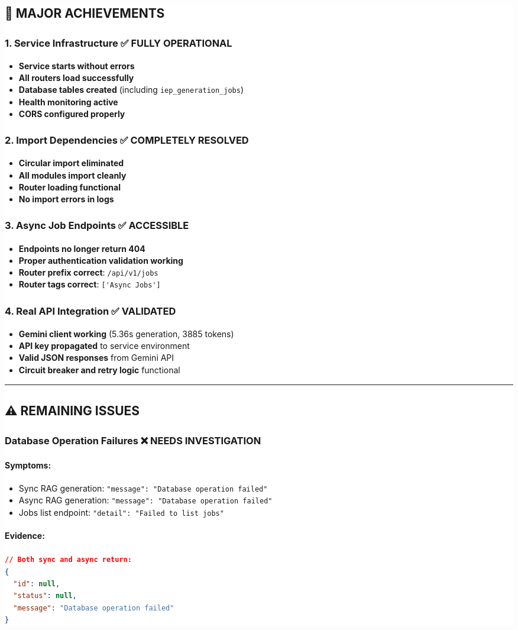 
## 🎉 **MAJOR ACHIEVEMENTS**

### **1. Service Infrastructure** ✅ **FULLY OPERATIONAL**
- **Service starts without errors**
- **All routers load successfully** 
- **Database tables created** (including `iep_generation_jobs`)
- **Health monitoring active**
- **CORS configured properly**

### **2. Import Dependencies** ✅ **COMPLETELY RESOLVED**
- **Circular import eliminated**
- **All modules import cleanly**
- **Router loading functional**
- **No import errors in logs**

### **3. Async Job Endpoints** ✅ **ACCESSIBLE**
- **Endpoints no longer return 404**
- **Proper authentication validation working**
- **Router prefix correct**: `/api/v1/jobs`
- **Router tags correct**: `['Async Jobs']`

### **4. Real API Integration** ✅ **VALIDATED**
- **Gemini client working** (5.36s generation, 3885 tokens)
- **API key propagated** to service environment
- **Valid JSON responses** from Gemini API
- **Circuit breaker and retry logic** functional

---

## ⚠️ **REMAINING ISSUES**

### **Database Operation Failures** ❌ **NEEDS INVESTIGATION**

#### **Symptoms**:
- Sync RAG generation: `"message": "Database operation failed"`
- Async RAG generation: `"message": "Database operation failed"`
- Jobs list endpoint: `"detail": "Failed to list jobs"`

#### **Evidence**:
```json
// Both sync and async return:
{
  "id": null,
  "status": null, 
  "message": "Database operation failed"
}
```
